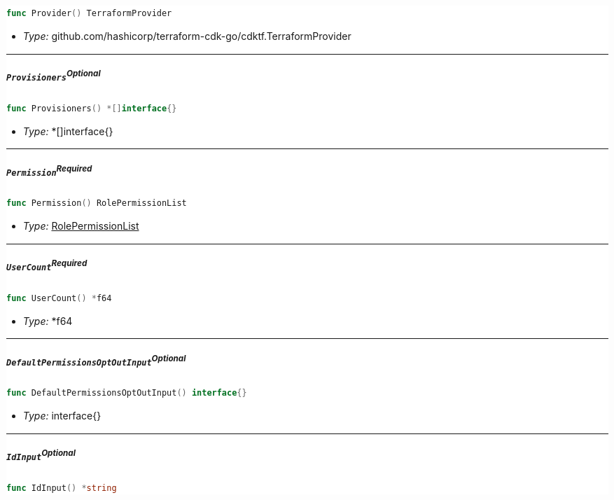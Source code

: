 ```go
func Provider() TerraformProvider
```

- *Type:* github.com/hashicorp/terraform-cdk-go/cdktf.TerraformProvider

---

##### `Provisioners`<sup>Optional</sup> <a name="Provisioners" id="@cdktf/provider-datadog.role.Role.property.provisioners"></a>

```go
func Provisioners() *[]interface{}
```

- *Type:* *[]interface{}

---

##### `Permission`<sup>Required</sup> <a name="Permission" id="@cdktf/provider-datadog.role.Role.property.permission"></a>

```go
func Permission() RolePermissionList
```

- *Type:* <a href="#@cdktf/provider-datadog.role.RolePermissionList">RolePermissionList</a>

---

##### `UserCount`<sup>Required</sup> <a name="UserCount" id="@cdktf/provider-datadog.role.Role.property.userCount"></a>

```go
func UserCount() *f64
```

- *Type:* *f64

---

##### `DefaultPermissionsOptOutInput`<sup>Optional</sup> <a name="DefaultPermissionsOptOutInput" id="@cdktf/provider-datadog.role.Role.property.defaultPermissionsOptOutInput"></a>

```go
func DefaultPermissionsOptOutInput() interface{}
```

- *Type:* interface{}

---

##### `IdInput`<sup>Optional</sup> <a name="IdInput" id="@cdktf/provider-datadog.role.Role.property.idInput"></a>

```go
func IdInput() *string
```
